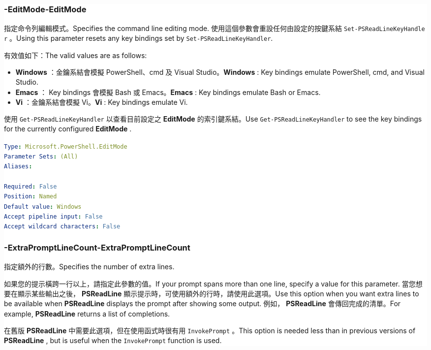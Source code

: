 ### <span data-ttu-id="61967-201">-EditMode</span><span class="sxs-lookup"><span data-stu-id="61967-201">-EditMode</span></span>

<span data-ttu-id="61967-202">指定命令列編輯模式。</span><span class="sxs-lookup"><span data-stu-id="61967-202">Specifies the command line editing mode.</span></span> <span data-ttu-id="61967-203">使用這個參數會重設任何由設定的按鍵系結 `Set-PSReadLineKeyHandler` 。</span><span class="sxs-lookup"><span data-stu-id="61967-203">Using this parameter resets any key bindings set by `Set-PSReadLineKeyHandler`.</span></span>

<span data-ttu-id="61967-204">有效值如下：</span><span class="sxs-lookup"><span data-stu-id="61967-204">The valid values are as follows:</span></span>

- <span data-ttu-id="61967-205">**Windows** ：金鑰系結會模擬 PowerShell、cmd 及 Visual Studio。</span><span class="sxs-lookup"><span data-stu-id="61967-205">**Windows** : Key bindings emulate PowerShell, cmd, and Visual Studio.</span></span>
- <span data-ttu-id="61967-206">**Emacs** ： Key bindings 會模擬 Bash 或 Emacs。</span><span class="sxs-lookup"><span data-stu-id="61967-206">**Emacs** : Key bindings emulate Bash or Emacs.</span></span>
- <span data-ttu-id="61967-207">**Vi** ：金鑰系結會模擬 Vi。</span><span class="sxs-lookup"><span data-stu-id="61967-207">**Vi** : Key bindings emulate Vi.</span></span>

<span data-ttu-id="61967-208">使用 `Get-PSReadLineKeyHandler` 以查看目前設定之 **EditMode** 的索引鍵系結。</span><span class="sxs-lookup"><span data-stu-id="61967-208">Use `Get-PSReadLineKeyHandler` to see the key bindings for the currently configured **EditMode** .</span></span>

```yaml
Type: Microsoft.PowerShell.EditMode
Parameter Sets: (All)
Aliases:

Required: False
Position: Named
Default value: Windows
Accept pipeline input: False
Accept wildcard characters: False
```

### <span data-ttu-id="61967-209">-ExtraPromptLineCount</span><span class="sxs-lookup"><span data-stu-id="61967-209">-ExtraPromptLineCount</span></span>

<span data-ttu-id="61967-210">指定額外的行數。</span><span class="sxs-lookup"><span data-stu-id="61967-210">Specifies the number of extra lines.</span></span>

<span data-ttu-id="61967-211">如果您的提示橫跨一行以上，請指定此參數的值。</span><span class="sxs-lookup"><span data-stu-id="61967-211">If your prompt spans more than one line, specify a value for this parameter.</span></span> <span data-ttu-id="61967-212">當您想要在顯示某些輸出之後， **PSReadLine** 顯示提示時，可使用額外的行時，請使用此選項。</span><span class="sxs-lookup"><span data-stu-id="61967-212">Use this option when you want extra lines to be available when **PSReadLine** displays the prompt after showing some output.</span></span> <span data-ttu-id="61967-213">例如， **PSReadLine** 會傳回完成的清單。</span><span class="sxs-lookup"><span data-stu-id="61967-213">For example, **PSReadLine** returns a list of completions.</span></span>

<span data-ttu-id="61967-214">在舊版 **PSReadLine** 中需要此選項，但在使用函式時很有用 `InvokePrompt` 。</span><span class="sxs-lookup"><span data-stu-id="61967-214">This option is needed less than in previous versions of **PSReadLine** , but is useful when the `InvokePrompt` function is used.</span></span>
